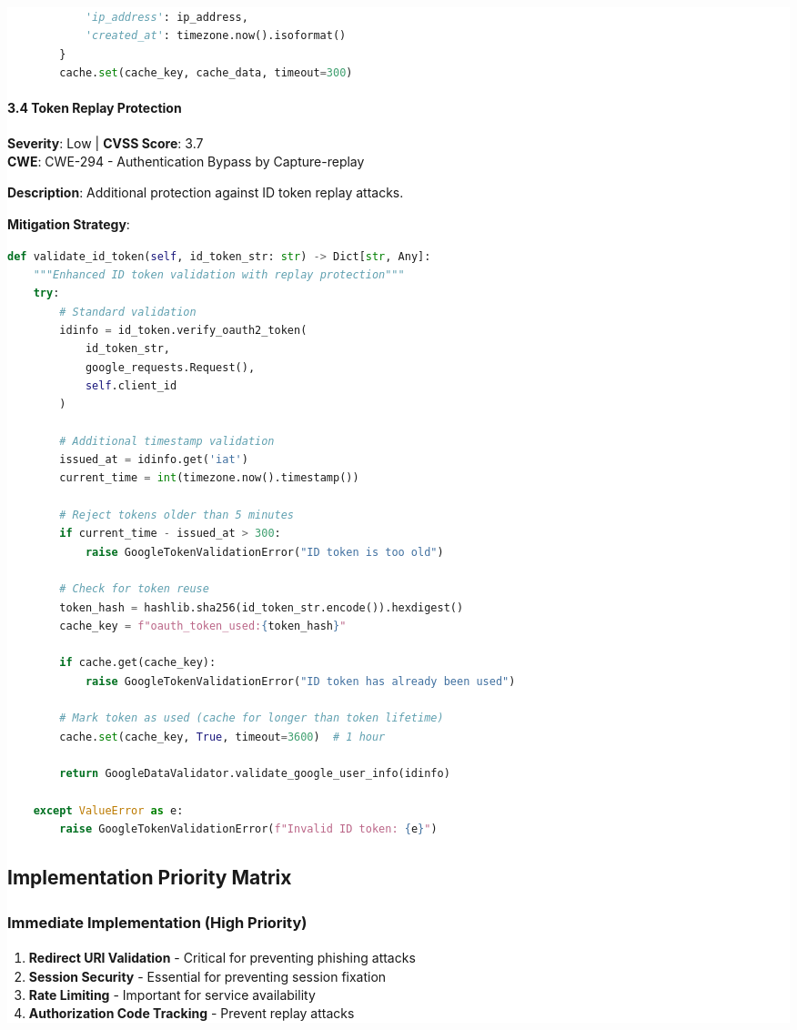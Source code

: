 ```python
            'ip_address': ip_address,
            'created_at': timezone.now().isoformat()
        }
        cache.set(cache_key, cache_data, timeout=300)
```

#### 3.4 Token Replay Protection
**Severity**: Low | **CVSS Score**: 3.7  
**CWE**: CWE-294 - Authentication Bypass by Capture-replay

**Description**: Additional protection against ID token replay attacks.

**Mitigation Strategy**:
```python
def validate_id_token(self, id_token_str: str) -> Dict[str, Any]:
    """Enhanced ID token validation with replay protection"""
    try:
        # Standard validation
        idinfo = id_token.verify_oauth2_token(
            id_token_str, 
            google_requests.Request(), 
            self.client_id
        )
        
        # Additional timestamp validation
        issued_at = idinfo.get('iat')
        current_time = int(timezone.now().timestamp())
        
        # Reject tokens older than 5 minutes
        if current_time - issued_at > 300:
            raise GoogleTokenValidationError("ID token is too old")
        
        # Check for token reuse
        token_hash = hashlib.sha256(id_token_str.encode()).hexdigest()
        cache_key = f"oauth_token_used:{token_hash}"
        
        if cache.get(cache_key):
            raise GoogleTokenValidationError("ID token has already been used")
        
        # Mark token as used (cache for longer than token lifetime)
        cache.set(cache_key, True, timeout=3600)  # 1 hour
        
        return GoogleDataValidator.validate_google_user_info(idinfo)
        
    except ValueError as e:
        raise GoogleTokenValidationError(f"Invalid ID token: {e}")
```

## Implementation Priority Matrix

### Immediate Implementation (High Priority)
1. **Redirect URI Validation** - Critical for preventing phishing attacks
2. **Session Security** - Essential for preventing session fixation
3. **Rate Limiting** - Important for service availability
4. **Authorization Code Tracking** - Prevent replay attacks
